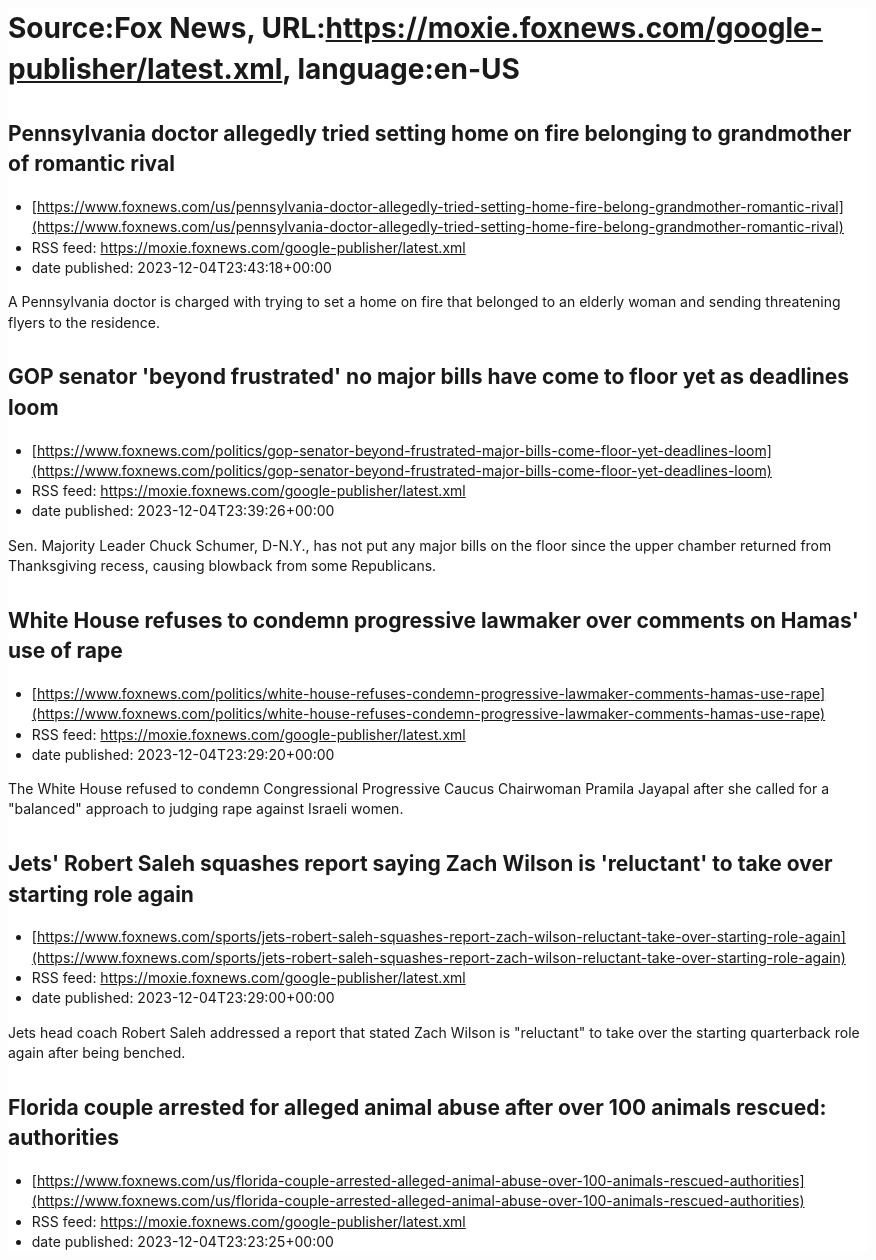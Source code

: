 # Source:Fox News, URL:https://moxie.foxnews.com/google-publisher/latest.xml, language:en-US

## Pennsylvania doctor allegedly tried setting home on fire belonging to grandmother of romantic rival
 - [https://www.foxnews.com/us/pennsylvania-doctor-allegedly-tried-setting-home-fire-belong-grandmother-romantic-rival](https://www.foxnews.com/us/pennsylvania-doctor-allegedly-tried-setting-home-fire-belong-grandmother-romantic-rival)
 - RSS feed: https://moxie.foxnews.com/google-publisher/latest.xml
 - date published: 2023-12-04T23:43:18+00:00

A Pennsylvania doctor is charged with trying to set a home on fire that belonged to an elderly woman and sending threatening flyers to the residence.

## GOP senator 'beyond frustrated' no major bills have come to floor yet as deadlines loom
 - [https://www.foxnews.com/politics/gop-senator-beyond-frustrated-major-bills-come-floor-yet-deadlines-loom](https://www.foxnews.com/politics/gop-senator-beyond-frustrated-major-bills-come-floor-yet-deadlines-loom)
 - RSS feed: https://moxie.foxnews.com/google-publisher/latest.xml
 - date published: 2023-12-04T23:39:26+00:00

Sen. Majority Leader Chuck Schumer, D-N.Y., has not put any major bills on the floor since the upper chamber returned from Thanksgiving recess, causing blowback from some Republicans.

## White House refuses to condemn progressive lawmaker over comments on Hamas' use of rape
 - [https://www.foxnews.com/politics/white-house-refuses-condemn-progressive-lawmaker-comments-hamas-use-rape](https://www.foxnews.com/politics/white-house-refuses-condemn-progressive-lawmaker-comments-hamas-use-rape)
 - RSS feed: https://moxie.foxnews.com/google-publisher/latest.xml
 - date published: 2023-12-04T23:29:20+00:00

The White House refused to condemn Congressional Progressive Caucus Chairwoman Pramila Jayapal after she called for a &quot;balanced&quot; approach to judging rape against Israeli women.

## Jets' Robert Saleh squashes report saying Zach Wilson is 'reluctant' to take over starting role again
 - [https://www.foxnews.com/sports/jets-robert-saleh-squashes-report-zach-wilson-reluctant-take-over-starting-role-again](https://www.foxnews.com/sports/jets-robert-saleh-squashes-report-zach-wilson-reluctant-take-over-starting-role-again)
 - RSS feed: https://moxie.foxnews.com/google-publisher/latest.xml
 - date published: 2023-12-04T23:29:00+00:00

Jets head coach Robert Saleh addressed a report that stated Zach Wilson is &quot;reluctant&quot; to take over the starting quarterback role again after being benched.

## Florida couple arrested for alleged animal abuse after over 100 animals rescued: authorities
 - [https://www.foxnews.com/us/florida-couple-arrested-alleged-animal-abuse-over-100-animals-rescued-authorities](https://www.foxnews.com/us/florida-couple-arrested-alleged-animal-abuse-over-100-animals-rescued-authorities)
 - RSS feed: https://moxie.foxnews.com/google-publisher/latest.xml
 - date published: 2023-12-04T23:23:25+00:00
